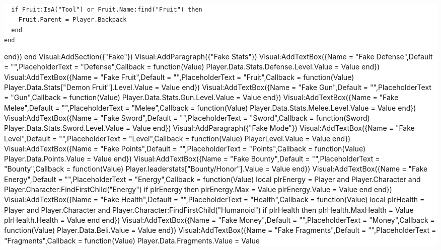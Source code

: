       if Fruit:IsA("Tool") or Fruit.Name:find("Fruit") then
        Fruit.Parent = Player.Backpack
      end
    end
  end})
end
Visual:AddSection({"Fake"})
Visual:AddParagraph({"Fake Stats"})
Visual:AddTextBox({Name = "Fake Defense",Default = "",PlaceholderText = "Defense",Callback = function(Value)
  Player.Data.Stats.Defense.Level.Value = Value
end})
Visual:AddTextBox({Name = "Fake Fruit",Default = "",PlaceholderText = "Fruit",Callback = function(Value)
  Player.Data.Stats["Demon Fruit"].Level.Value = Value
end})
Visual:AddTextBox({Name = "Fake Gun",Default = "",PlaceholderText = "Gun",Callback = function(Value)
  Player.Data.Stats.Gun.Level.Value = Value
end})
Visual:AddTextBox({Name = "Fake Melee",Default = "",PlaceholderText = "Melee",Callback = function(Value)
  Player.Data.Stats.Melee.Level.Value = Value
end})
Visual:AddTextBox({Name = "Fake Sword",Default = "",PlaceholderText = "Sword",Callback = function(Sword)
  Player.Data.Stats.Sword.Level.Value = Value
end})
Visual:AddParagraph({"Fake Mode"})
Visual:AddTextBox({Name = "Fake Level",Default = "",PlaceholderText = "Level",Callback = function(Value)
  PlayerLevel.Value = Value
end})
Visual:AddTextBox({Name = "Fake Points",Default = "",PlaceholderText = "Points",Callback = function(Value)
  Player.Data.Points.Value = Value
end})
Visual:AddTextBox({Name = "Fake Bounty",Default = "",PlaceholderText = "Bounty",Callback = function(Value)
  Player.leaderstats["Bounty/Honor"].Value = Value
end})
Visual:AddTextBox({Name = "Fake Energy",Default = "",PlaceholderText = "Energy",Callback = function(Value)
  local plrEnergy = Player and Player.Character and Player.Character:FindFirstChild("Energy")
  if plrEnergy then
    plrEnergy.Max = Value
    plrEnergy.Value = Value
  end
end})
Visual:AddTextBox({Name = "Fake Health",Default = "",PlaceholderText = "Health",Callback = function(Value)
  local plrHealth = Player and Player.Character and Player.Character:FindFirstChild("Humanoid")
  if plrHealth then
    plrHealth.MaxHealth = Value
    plrHealth.Health = Value
  end
end})
Visual:AddTextBox({Name = "Fake Money",Default = "",PlaceholderText = "Money",Callback = function(Value)
  Player.Data.Beli.Value = Value
end})
Visual:AddTextBox({Name = "Fake Fragments",Default = "",PlaceholderText = "Fragments",Callback = function(Value)
  Player.Data.Fragments.Value = Value